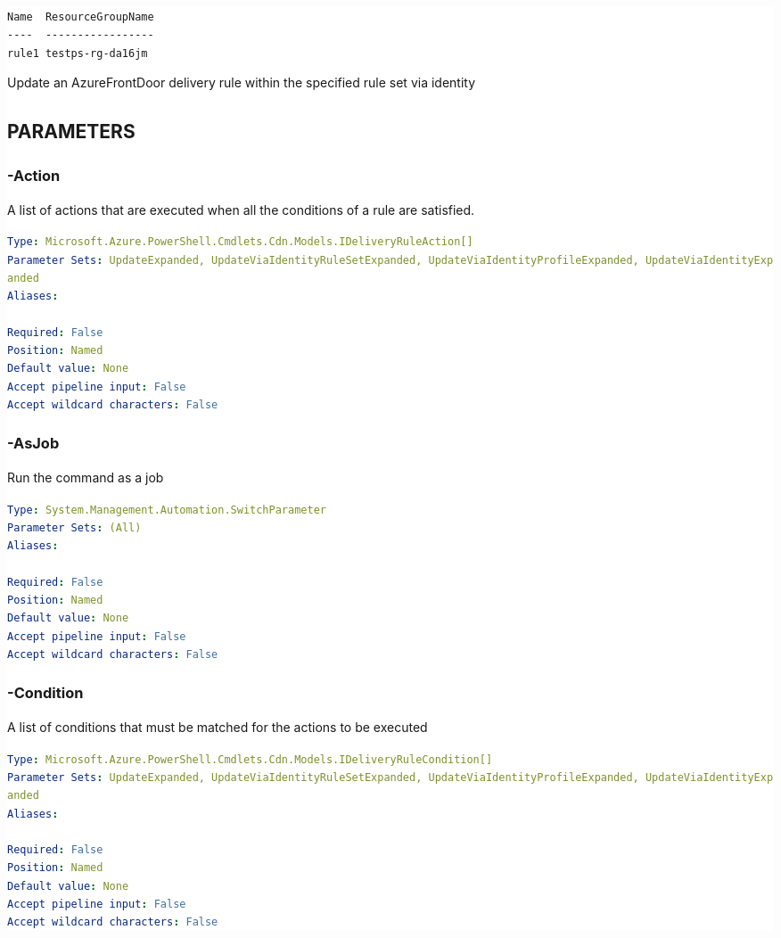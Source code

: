 ```output
Name  ResourceGroupName
----  -----------------
rule1 testps-rg-da16jm
```

Update an AzureFrontDoor delivery rule within the specified rule set via identity

## PARAMETERS

### -Action
A list of actions that are executed when all the conditions of a rule are satisfied.

```yaml
Type: Microsoft.Azure.PowerShell.Cmdlets.Cdn.Models.IDeliveryRuleAction[]
Parameter Sets: UpdateExpanded, UpdateViaIdentityRuleSetExpanded, UpdateViaIdentityProfileExpanded, UpdateViaIdentityExpanded
Aliases:

Required: False
Position: Named
Default value: None
Accept pipeline input: False
Accept wildcard characters: False
```

### -AsJob
Run the command as a job

```yaml
Type: System.Management.Automation.SwitchParameter
Parameter Sets: (All)
Aliases:

Required: False
Position: Named
Default value: None
Accept pipeline input: False
Accept wildcard characters: False
```

### -Condition
A list of conditions that must be matched for the actions to be executed

```yaml
Type: Microsoft.Azure.PowerShell.Cmdlets.Cdn.Models.IDeliveryRuleCondition[]
Parameter Sets: UpdateExpanded, UpdateViaIdentityRuleSetExpanded, UpdateViaIdentityProfileExpanded, UpdateViaIdentityExpanded
Aliases:

Required: False
Position: Named
Default value: None
Accept pipeline input: False
Accept wildcard characters: False
```
